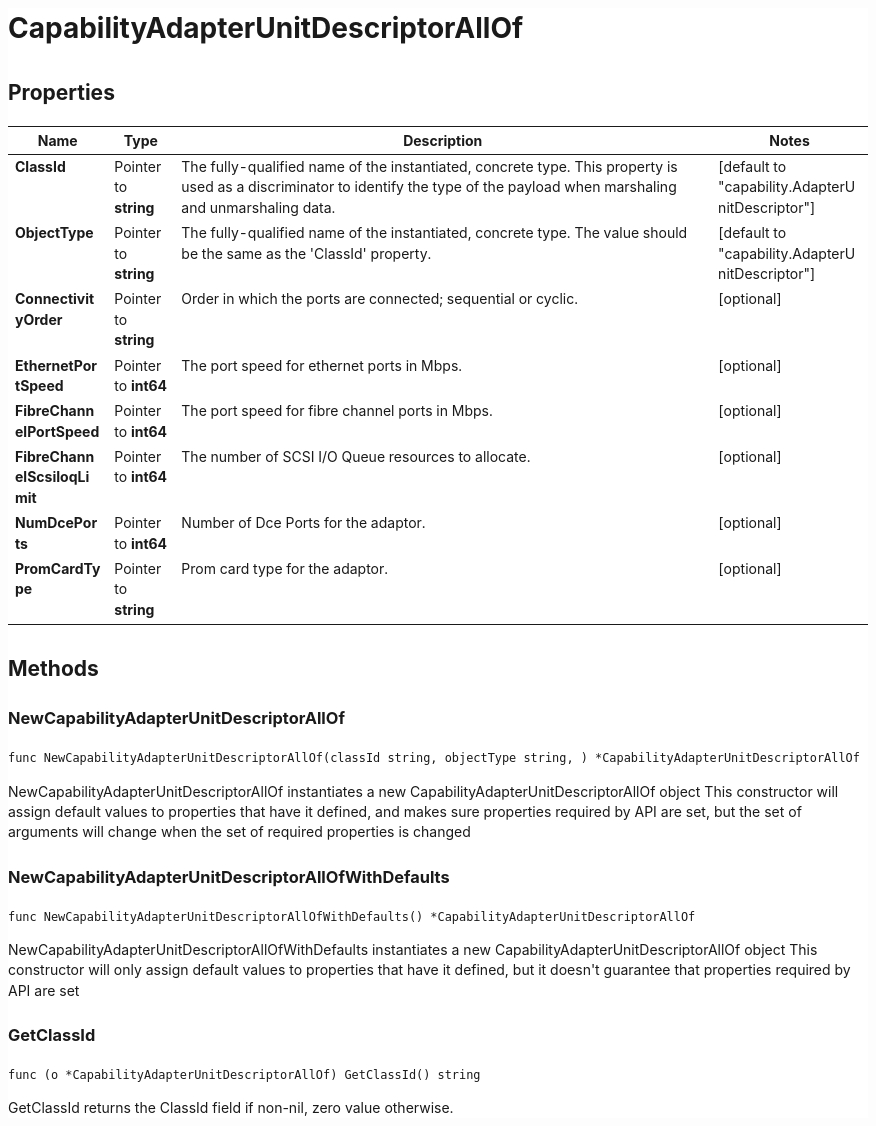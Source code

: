 # CapabilityAdapterUnitDescriptorAllOf

## Properties

Name | Type | Description | Notes
------------ | ------------- | ------------- | -------------
**ClassId** | Pointer to **string** | The fully-qualified name of the instantiated, concrete type. This property is used as a discriminator to identify the type of the payload when marshaling and unmarshaling data. | [default to "capability.AdapterUnitDescriptor"]
**ObjectType** | Pointer to **string** | The fully-qualified name of the instantiated, concrete type. The value should be the same as the &#39;ClassId&#39; property. | [default to "capability.AdapterUnitDescriptor"]
**ConnectivityOrder** | Pointer to **string** | Order in which the ports are connected; sequential or cyclic. | [optional] 
**EthernetPortSpeed** | Pointer to **int64** | The port speed for ethernet ports in Mbps. | [optional] 
**FibreChannelPortSpeed** | Pointer to **int64** | The port speed for fibre channel ports in Mbps. | [optional] 
**FibreChannelScsiIoqLimit** | Pointer to **int64** | The number of SCSI I/O Queue resources to allocate. | [optional] 
**NumDcePorts** | Pointer to **int64** | Number of Dce Ports for the adaptor. | [optional] 
**PromCardType** | Pointer to **string** | Prom card type for the adaptor. | [optional] 

## Methods

### NewCapabilityAdapterUnitDescriptorAllOf

`func NewCapabilityAdapterUnitDescriptorAllOf(classId string, objectType string, ) *CapabilityAdapterUnitDescriptorAllOf`

NewCapabilityAdapterUnitDescriptorAllOf instantiates a new CapabilityAdapterUnitDescriptorAllOf object
This constructor will assign default values to properties that have it defined,
and makes sure properties required by API are set, but the set of arguments
will change when the set of required properties is changed

### NewCapabilityAdapterUnitDescriptorAllOfWithDefaults

`func NewCapabilityAdapterUnitDescriptorAllOfWithDefaults() *CapabilityAdapterUnitDescriptorAllOf`

NewCapabilityAdapterUnitDescriptorAllOfWithDefaults instantiates a new CapabilityAdapterUnitDescriptorAllOf object
This constructor will only assign default values to properties that have it defined,
but it doesn't guarantee that properties required by API are set

### GetClassId

`func (o *CapabilityAdapterUnitDescriptorAllOf) GetClassId() string`

GetClassId returns the ClassId field if non-nil, zero value otherwise.
